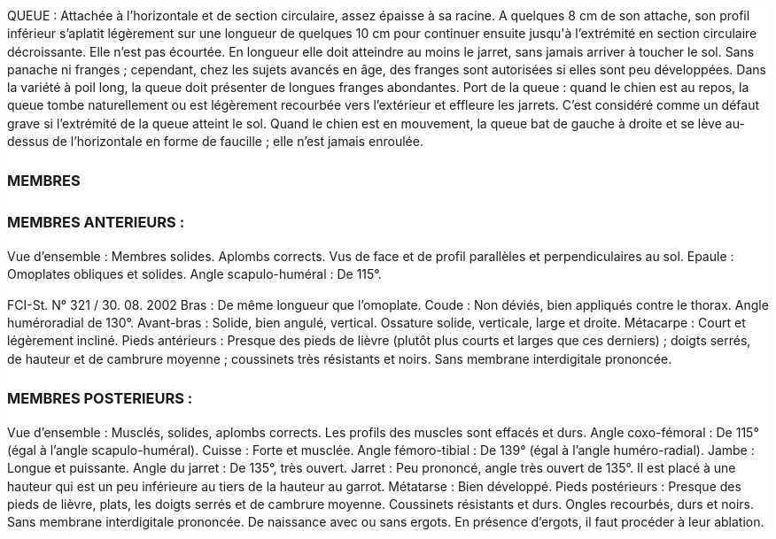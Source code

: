 QUEUE : Attachée à l’horizontale et de section circulaire, assez
épaisse à sa racine.  A quelques 8 cm de son attache, son profil
inférieur s’aplatit légèrement sur une longueur de quelques 10 cm
pour continuer ensuite jusqu'à l’extrémité en section circulaire
décroissante.  Elle n’est pas écourtée.  En longueur elle doit atteindre
au moins le jarret, sans jamais arriver à toucher le sol.  Sans panache
ni franges ; cependant, chez les sujets avancés en âge, des franges
sont autorisées si elles sont peu développées.  Dans la variété à poil
long, la queue doit présenter de longues franges abondantes.  Port de
la queue : quand le chien est au repos, la queue tombe naturellement
ou est légèrement recourbée vers l’extérieur et effleure les jarrets.
C’est considéré comme un défaut grave si l’extrémité de la queue
atteint le sol.  Quand le chien est en mouvement, la queue bat de
gauche à droite et se lève au-dessus de l’horizontale en forme de
faucille ; elle n’est jamais enroulée.

### MEMBRES



### MEMBRES ANTERIEURS :


Vue d’ensemble : Membres solides.  Aplombs corrects.  Vus de face
et de profil parallèles et perpendiculaires au sol.
Epaule : Omoplates obliques et solides.
Angle scapulo-huméral : De 115°.


FCI-St. N° 321   / 30. 08. 2002
Bras : De même longueur que l’omoplate.
Coude : Non déviés, bien appliqués contre le thorax.  Angle huméroradial de 130°.
Avant-bras : Solide, bien angulé, vertical.  Ossature solide, verticale,
large et droite.
Métacarpe : Court et légèrement incliné.
Pieds antérieurs : Presque des pieds de lièvre (plutôt plus courts et
larges que ces derniers) ; doigts serrés, de hauteur et de cambrure
moyenne ; coussinets très résistants et noirs.  Sans membrane
interdigitale prononcée.

### MEMBRES POSTERIEURS :


Vue d’ensemble : Musclés, solides, aplombs corrects.  Les profils
des muscles sont effacés et durs.
Angle coxo-fémoral : De 115° (égal à l’angle scapulo-huméral).
Cuisse : Forte et musclée.
Angle fémoro-tibial : De 139° (égal à l’angle huméro-radial).
Jambe : Longue et puissante.
Angle du jarret : De 135°, très ouvert.
Jarret : Peu prononcé, angle très ouvert de 135°.  Il est placé à une
hauteur qui est un peu inférieure au tiers de la hauteur au garrot.
Métatarse : Bien développé.
Pieds postérieurs : Presque des pieds de lièvre, plats, les doigts serrés
et de cambrure moyenne.   Coussinets résistants et durs.  Ongles
recourbés, durs et noirs.  Sans membrane interdigitale prononcée.
De naissance avec ou sans ergots.  En présence d’ergots, il faut
procéder à leur ablation.
